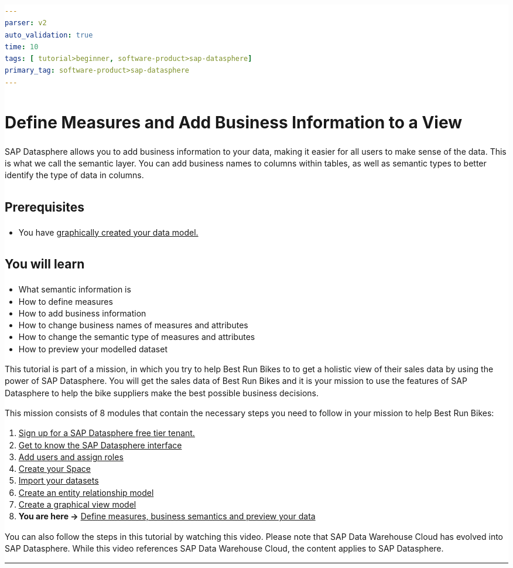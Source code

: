 ```yaml
---
parser: v2
auto_validation: true
time: 10
tags: [ tutorial>beginner, software-product>sap-datasphere]
primary_tag: software-product>sap-datasphere
---
```


# Define Measures and Add Business Information to a View
 SAP Datasphere allows you to add business information to your data, making it easier for all users to make sense of the data. This is what we call the semantic layer. You can add business names to columns within tables, as well as semantic types to better identify the type of data in columns.

## Prerequisites
 - You have [graphically created your data model.](data-warehouse-cloud-7-graphicalview)

## You will learn
  - What semantic information is
  - How to define measures
  - How to add business information
  - How to change business names of measures and attributes
  - How to change the semantic type of measures and attributes
  - How to preview your modelled dataset

  This tutorial is part of a mission, in which you try to help Best Run Bikes to to get a holistic view of their sales data by using the power of SAP Datasphere. You will get the sales data of Best Run Bikes and it is your mission to use the features of SAP Datasphere to help the bike suppliers make the best possible business decisions.

  This mission consists of 8 modules that contain the necessary steps you need to follow in your mission to help Best Run Bikes:

  1. [Sign up for a SAP Datasphere free tier tenant.](data-warehouse-cloud-1-begin-trial)
  2. [Get to know the SAP Datasphere interface](data-warehouse-cloud-2-interface)
  3. [Add users and assign roles](data-warehouse-cloud-3-add-users)
  4. [Create your Space](data-warehouse-cloud-4-spaces)
  5. [Import your datasets](data-warehouse-cloud-5-import-dataset)
  6. [Create an entity relationship model](data-warehouse-cloud-6-entityrelationship-model)
  7. [Create a graphical view model](data-warehouse-cloud-7-graphicalview)
  8. **You are here ->** [Define measures, business semantics and preview your data](data-warehouse-cloud-8-define-measures)

  You can also follow the steps in this tutorial by watching this video. Please note that SAP Data Warehouse Cloud has evolved into SAP Datasphere. While this video references SAP Data Warehouse Cloud, the content applies to SAP Datasphere.

  <iframe id="kmsembed-1_k1l2h463" width="421" height="300" src="https://video.sap.com/embed/secure/iframe/entryId/1_k1l2h463/uiConfId/30317401/pbc/122287171/st/0" class="kmsembed" allowfullscreen webkitallowfullscreen mozAllowFullScreen allow="autoplay *; fullscreen *; encrypted-media *" referrerPolicy="no-referrer-when-downgrade" sandbox="allow-downloads allow-forms allow-same-origin allow-scripts allow-top-navigation allow-pointer-lock allow-popups allow-modals allow-orientation-lock allow-popups-to-escape-sandbox allow-presentation allow-top-navigation-by-user-activation" frameborder="0" title="T08-Define Measures and Add Business Information to a View.mp4"></iframe>

---